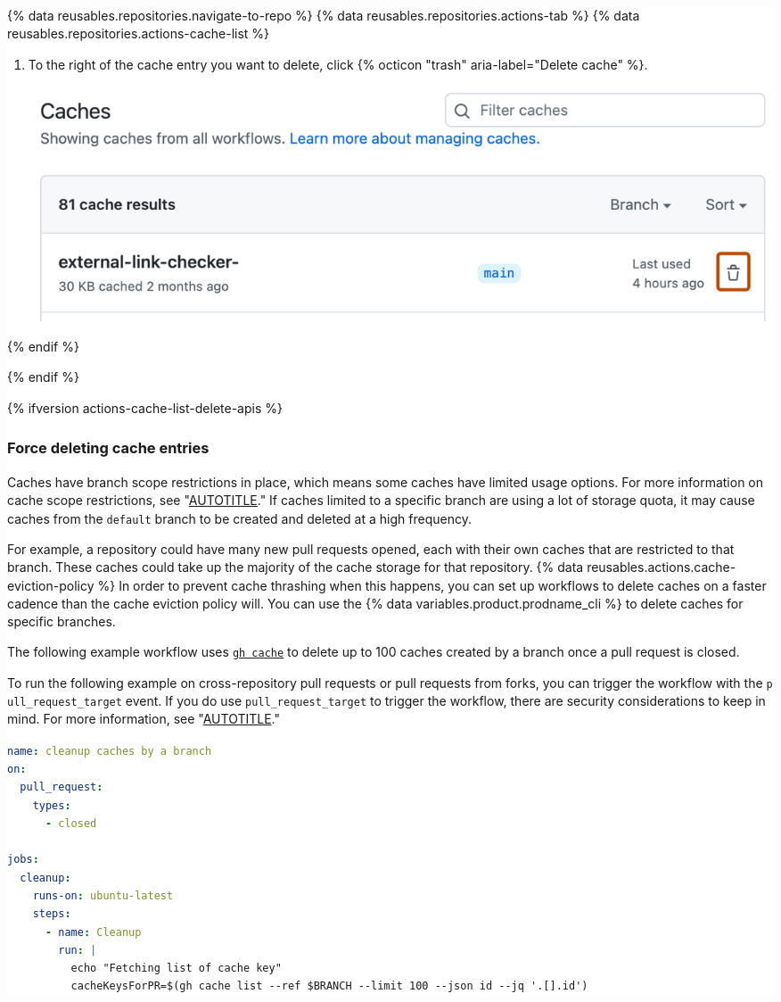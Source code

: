 {% data reusables.repositories.navigate-to-repo %}
{% data reusables.repositories.actions-tab %}
{% data reusables.repositories.actions-cache-list %}
1. To the right of the cache entry you want to delete, click {% octicon "trash" aria-label="Delete cache" %}.

   ![Screenshot of the list of cache entries. A trash can icon, used to delete a cache, is highlighted with a dark orange outline.](/assets/images/help/repository/actions-cache-delete.png)

{% endif %}

{% endif %}

{% ifversion actions-cache-list-delete-apis %}

### Force deleting cache entries

Caches have branch scope restrictions in place, which means some caches have limited usage options. For more information on cache scope restrictions, see "[AUTOTITLE](/actions/using-workflows/caching-dependencies-to-speed-up-workflows#restrictions-for-accessing-a-cache)." If caches limited to a specific branch are using a lot of storage quota, it may cause caches from the `default` branch to be created and deleted at a high frequency.

For example, a repository could have many new pull requests opened, each with their own caches that are restricted to that branch. These caches could take up the majority of the cache storage for that repository. {% data reusables.actions.cache-eviction-policy %} In order to prevent cache thrashing when this happens, you can set up workflows to delete caches on a faster cadence than the cache eviction policy will. You can use the {% data variables.product.prodname_cli %} to delete caches for specific branches.

The following example workflow uses [`gh cache`](https://cli.github.com/manual/gh_cache) to delete up to 100 caches created by a branch once a pull request is closed.

To run the following example on cross-repository pull requests or pull requests from forks, you can trigger the workflow with the `pull_request_target` event. If you do use `pull_request_target` to trigger the workflow, there are security considerations to keep in mind. For more information, see "[AUTOTITLE](/actions/using-workflows/events-that-trigger-workflows#pull_request_target)."

```yaml
name: cleanup caches by a branch
on:
  pull_request:
    types:
      - closed

jobs:
  cleanup:
    runs-on: ubuntu-latest
    steps:
      - name: Cleanup
        run: |
          echo "Fetching list of cache key"
          cacheKeysForPR=$(gh cache list --ref $BRANCH --limit 100 --json id --jq '.[].id')

```